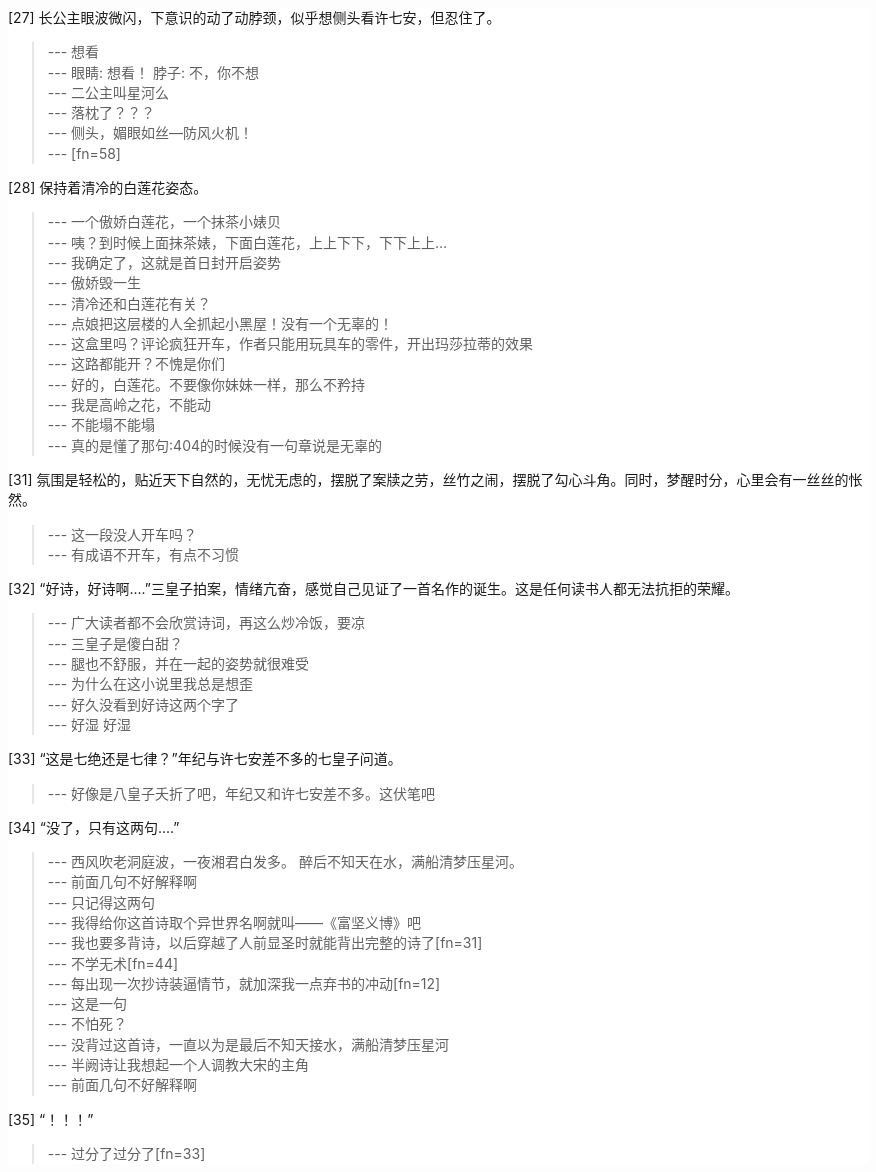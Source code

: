 [27] 长公主眼波微闪，下意识的动了动脖颈，似乎想侧头看许七安，但忍住了。
>--- 想看<br>
>--- 眼睛: 想看！
脖子: 不，你不想<br>
>--- 二公主叫星河么<br>
>--- 落枕了？？？<br>
>--- 侧头，媚眼如丝—防风火机！<br>
>--- [fn=58]<br>

[28] 保持着清冷的白莲花姿态。
>--- 一个傲娇白莲花，一个抹茶小婊贝<br>
>--- 咦？到时候上面抹茶婊，下面白莲花，上上下下，下下上上…<br>
>--- 我确定了，这就是首日封开启姿势<br>
>--- 傲娇毁一生<br>
>--- 清冷还和白莲花有关？<br>
>--- 点娘把这层楼的人全抓起小黑屋！没有一个无辜的！<br>
>--- 这盒里吗？评论疯狂开车，作者只能用玩具车的零件，开出玛莎拉蒂的效果<br>
>--- 这路都能开？不愧是你们<br>
>--- 好的，白莲花。不要像你妹妹一样，那么不矜持<br>
>--- 我是高岭之花，不能动<br>
>--- 不能塌不能塌<br>
>--- 真的是懂了那句:404的时候没有一句章说是无辜的<br>

[31] 氛围是轻松的，贴近天下自然的，无忧无虑的，摆脱了案牍之劳，丝竹之闹，摆脱了勾心斗角。同时，梦醒时分，心里会有一丝丝的怅然。
>--- 这一段没人开车吗？<br>
>--- 有成语不开车，有点不习惯<br>

[32] “好诗，好诗啊....”三皇子拍案，情绪亢奋，感觉自己见证了一首名作的诞生。这是任何读书人都无法抗拒的荣耀。
>--- 广大读者都不会欣赏诗词，再这么炒冷饭，要凉<br>
>--- 三皇子是傻白甜？<br>
>--- 腿也不舒服，并在一起的姿势就很难受<br>
>--- 为什么在这小说里我总是想歪<br>
>--- 好久没看到好诗这两个字了<br>
>--- 好湿 好湿<br>

[33] “这是七绝还是七律？”年纪与许七安差不多的七皇子问道。
>--- 好像是八皇子夭折了吧，年纪又和许七安差不多。这伏笔吧<br>

[34] “没了，只有这两句....”
>--- 西风吹老洞庭波，一夜湘君白发多。
醉后不知天在水，满船清梦压星河。<br>
>--- 前面几句不好解释啊<br>
>--- 只记得这两句<br>
>--- 我得给你这首诗取个异世界名啊就叫——《富坚义博》吧<br>
>--- 我也要多背诗，以后穿越了人前显圣时就能背出完整的诗了[fn=31]<br>
>--- 不学无术[fn=44]<br>
>--- 每出现一次抄诗装逼情节，就加深我一点弃书的冲动[fn=12]<br>
>--- 这是一句<br>
>--- 不怕死？<br>
>--- 没背过这首诗，一直以为是最后不知天接水，满船清梦压星河<br>
>--- 半阙诗让我想起一个人调教大宋的主角<br>
>--- 前面几句不好解释啊<br>

[35] “！！！”
>--- 过分了过分了[fn=33]<br>
